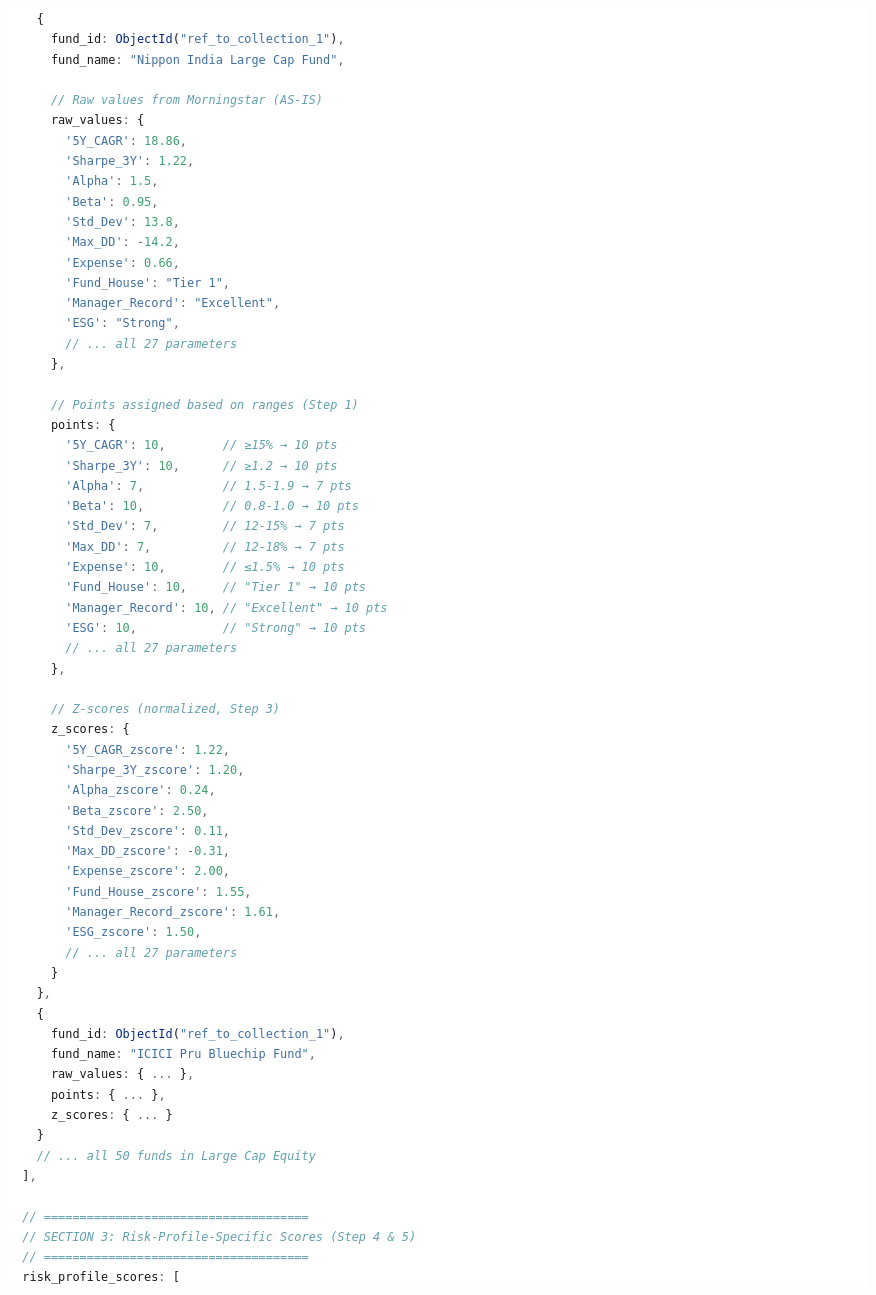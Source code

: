 ```typescript
    {
      fund_id: ObjectId("ref_to_collection_1"),
      fund_name: "Nippon India Large Cap Fund",
      
      // Raw values from Morningstar (AS-IS)
      raw_values: {
        '5Y_CAGR': 18.86,
        'Sharpe_3Y': 1.22,
        'Alpha': 1.5,
        'Beta': 0.95,
        'Std_Dev': 13.8,
        'Max_DD': -14.2,
        'Expense': 0.66,
        'Fund_House': "Tier 1",
        'Manager_Record': "Excellent",
        'ESG': "Strong",
        // ... all 27 parameters
      },
      
      // Points assigned based on ranges (Step 1)
      points: {
        '5Y_CAGR': 10,        // ≥15% → 10 pts
        'Sharpe_3Y': 10,      // ≥1.2 → 10 pts
        'Alpha': 7,           // 1.5-1.9 → 7 pts
        'Beta': 10,           // 0.8-1.0 → 10 pts
        'Std_Dev': 7,         // 12-15% → 7 pts
        'Max_DD': 7,          // 12-18% → 7 pts
        'Expense': 10,        // ≤1.5% → 10 pts
        'Fund_House': 10,     // "Tier 1" → 10 pts
        'Manager_Record': 10, // "Excellent" → 10 pts
        'ESG': 10,            // "Strong" → 10 pts
        // ... all 27 parameters
      },
      
      // Z-scores (normalized, Step 3)
      z_scores: {
        '5Y_CAGR_zscore': 1.22,
        'Sharpe_3Y_zscore': 1.20,
        'Alpha_zscore': 0.24,
        'Beta_zscore': 2.50,
        'Std_Dev_zscore': 0.11,
        'Max_DD_zscore': -0.31,
        'Expense_zscore': 2.00,
        'Fund_House_zscore': 1.55,
        'Manager_Record_zscore': 1.61,
        'ESG_zscore': 1.50,
        // ... all 27 parameters
      }
    },
    {
      fund_id: ObjectId("ref_to_collection_1"),
      fund_name: "ICICI Pru Bluechip Fund",
      raw_values: { ... },
      points: { ... },
      z_scores: { ... }
    }
    // ... all 50 funds in Large Cap Equity
  ],
  
  // =====================================
  // SECTION 3: Risk-Profile-Specific Scores (Step 4 & 5)
  // =====================================
  risk_profile_scores: [
```
